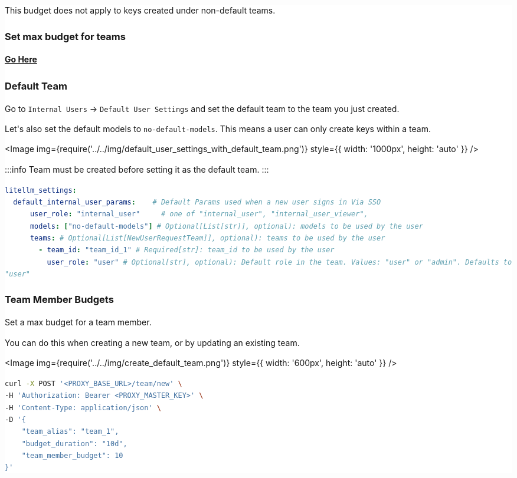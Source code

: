 This budget does not apply to keys created under non-default teams.


### Set max budget for teams

[**Go Here**](./team_budgets.md)

### Default Team

<Tabs>
<TabItem value="ui" label="UI">

Go to `Internal Users` -> `Default User Settings` and set the default team to the team you just created. 

Let's also set the default models to `no-default-models`. This means a user can only create keys within a team.

<Image img={require('../../img/default_user_settings_with_default_team.png')}  style={{ width: '1000px', height: 'auto' }} />

</TabItem>
<TabItem value="yaml" label="YAML">

:::info
Team must be created before setting it as the default team. 
:::

```yaml
litellm_settings:
  default_internal_user_params:    # Default Params used when a new user signs in Via SSO
      user_role: "internal_user"     # one of "internal_user", "internal_user_viewer", 
      models: ["no-default-models"] # Optional[List[str]], optional): models to be used by the user
      teams: # Optional[List[NewUserRequestTeam]], optional): teams to be used by the user
        - team_id: "team_id_1" # Required[str]: team_id to be used by the user
          user_role: "user" # Optional[str], optional): Default role in the team. Values: "user" or "admin". Defaults to "user"
```

</TabItem>
</Tabs>

### Team Member Budgets

Set a max budget for a team member. 

You can do this when creating a new team, or by updating an existing team. 

<Tabs>
<TabItem value="ui" label="UI">

<Image img={require('../../img/create_default_team.png')}  style={{ width: '600px', height: 'auto' }} />

</TabItem>
<TabItem value="api" label="API">

```bash
curl -X POST '<PROXY_BASE_URL>/team/new' \
-H 'Authorization: Bearer <PROXY_MASTER_KEY>' \
-H 'Content-Type: application/json' \
-D '{
    "team_alias": "team_1",
    "budget_duration": "10d",
    "team_member_budget": 10
}'
```
